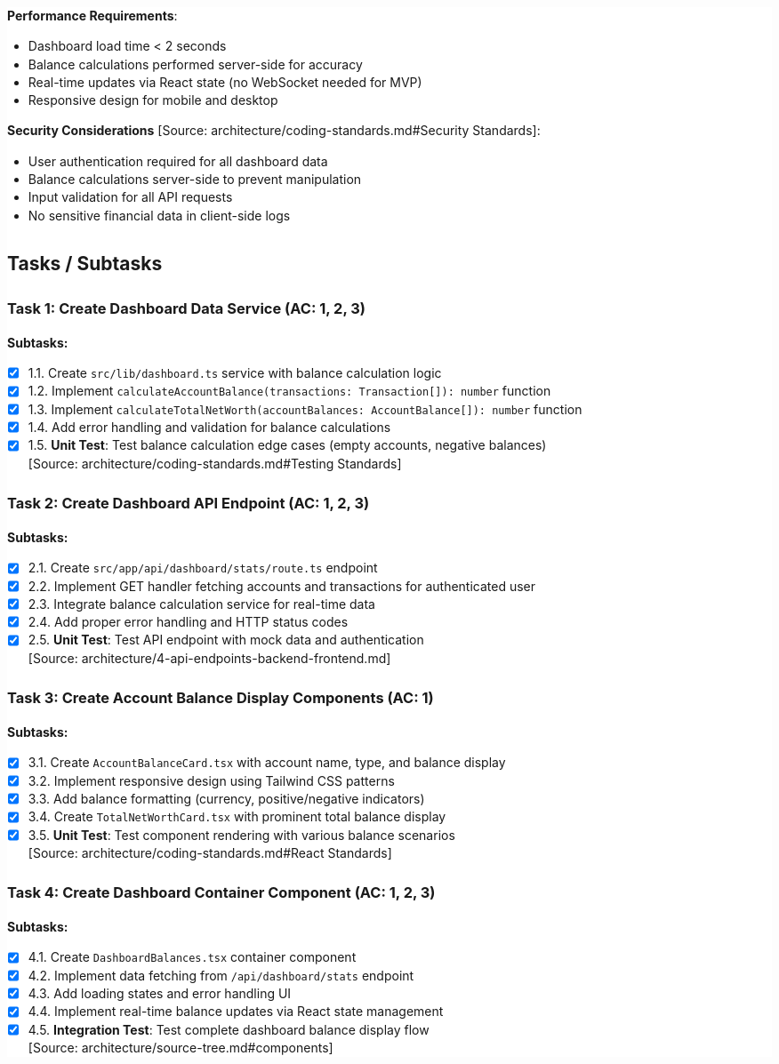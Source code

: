 **Performance Requirements**:
- Dashboard load time < 2 seconds
- Balance calculations performed server-side for accuracy
- Real-time updates via React state (no WebSocket needed for MVP)
- Responsive design for mobile and desktop

**Security Considerations** [Source: architecture/coding-standards.md#Security Standards]:
- User authentication required for all dashboard data
- Balance calculations server-side to prevent manipulation
- Input validation for all API requests
- No sensitive financial data in client-side logs

## Tasks / Subtasks

### Task 1: Create Dashboard Data Service (AC: 1, 2, 3)
**Subtasks:**
- [x] 1.1. Create `src/lib/dashboard.ts` service with balance calculation logic  
- [x] 1.2. Implement `calculateAccountBalance(transactions: Transaction[]): number` function  
- [x] 1.3. Implement `calculateTotalNetWorth(accountBalances: AccountBalance[]): number` function  
- [x] 1.4. Add error handling and validation for balance calculations  
- [x] 1.5. **Unit Test**: Test balance calculation edge cases (empty accounts, negative balances)  
[Source: architecture/coding-standards.md#Testing Standards]

### Task 2: Create Dashboard API Endpoint (AC: 1, 2, 3)  
**Subtasks:**
- [x] 2.1. Create `src/app/api/dashboard/stats/route.ts` endpoint  
- [x] 2.2. Implement GET handler fetching accounts and transactions for authenticated user  
- [x] 2.3. Integrate balance calculation service for real-time data  
- [x] 2.4. Add proper error handling and HTTP status codes  
- [x] 2.5. **Unit Test**: Test API endpoint with mock data and authentication  
[Source: architecture/4-api-endpoints-backend-frontend.md]

### Task 3: Create Account Balance Display Components (AC: 1)
**Subtasks:**
- [x] 3.1. Create `AccountBalanceCard.tsx` with account name, type, and balance display  
- [x] 3.2. Implement responsive design using Tailwind CSS patterns  
- [x] 3.3. Add balance formatting (currency, positive/negative indicators)  
- [x] 3.4. Create `TotalNetWorthCard.tsx` with prominent total balance display  
- [x] 3.5. **Unit Test**: Test component rendering with various balance scenarios  
[Source: architecture/coding-standards.md#React Standards]

### Task 4: Create Dashboard Container Component (AC: 1, 2, 3)
**Subtasks:**
- [x] 4.1. Create `DashboardBalances.tsx` container component  
- [x] 4.2. Implement data fetching from `/api/dashboard/stats` endpoint  
- [x] 4.3. Add loading states and error handling UI  
- [x] 4.4. Implement real-time balance updates via React state management  
- [x] 4.5. **Integration Test**: Test complete dashboard balance display flow  
[Source: architecture/source-tree.md#components]
